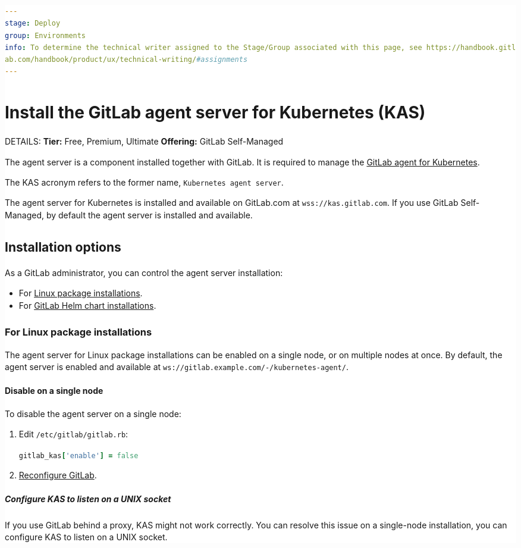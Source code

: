 ```yaml
---
stage: Deploy
group: Environments
info: To determine the technical writer assigned to the Stage/Group associated with this page, see https://handbook.gitlab.com/handbook/product/ux/technical-writing/#assignments
---
```


# Install the GitLab agent server for Kubernetes (KAS)

DETAILS:
**Tier:** Free, Premium, Ultimate
**Offering:** GitLab Self-Managed

The agent server is a component installed together with GitLab. It is required to
manage the [GitLab agent for Kubernetes](https://gitlab.com/gitlab-org/cluster-integration/gitlab-agent).

The KAS acronym refers to the former name, `Kubernetes agent server`.

The agent server for Kubernetes is installed and available on GitLab.com at `wss://kas.gitlab.com`.
If you use GitLab Self-Managed, by default the agent server is installed and available.

## Installation options

As a GitLab administrator, you can control the agent server installation:

- For [Linux package installations](#for-linux-package-installations).
- For [GitLab Helm chart installations](#for-gitlab-helm-chart).

### For Linux package installations

The agent server for Linux package installations can be enabled on a single node, or on multiple nodes at once.
By default, the agent server is enabled and available at `ws://gitlab.example.com/-/kubernetes-agent/`.

#### Disable on a single node

To disable the agent server on a single node:

1. Edit `/etc/gitlab/gitlab.rb`:

   ```ruby
   gitlab_kas['enable'] = false
   ```

1. [Reconfigure GitLab](../restart_gitlab.md#reconfigure-a-linux-package-installation).

##### Configure KAS to listen on a UNIX socket

If you use GitLab behind a proxy, KAS might not work correctly. You can resolve this issue on a single-node installation, you can configure KAS to listen on a UNIX socket.
